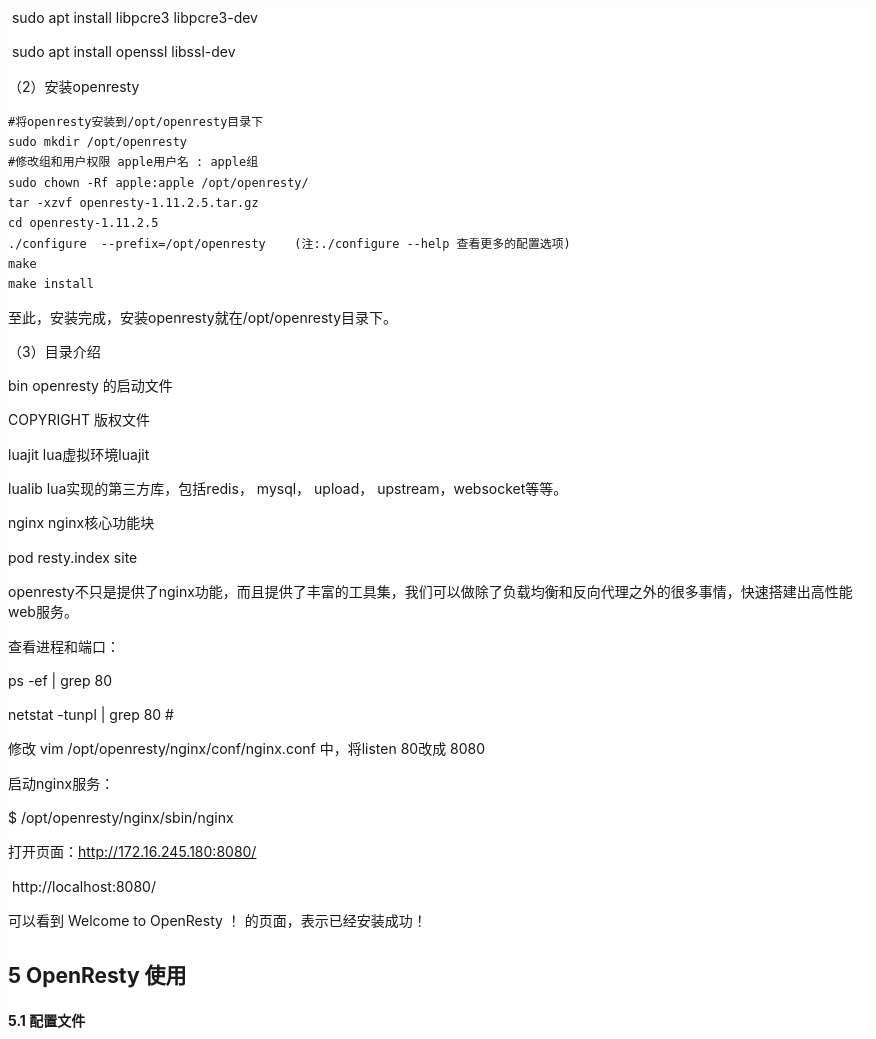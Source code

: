 ​     sudo apt install libpcre3 libpcre3-dev

​    sudo apt install openssl libssl-dev

（2）安装openresty 

```
#将openresty安装到/opt/openresty目录下
sudo mkdir /opt/openresty   
#修改组和用户权限 apple用户名 : apple组
sudo chown -Rf apple:apple /opt/openresty/
tar -xzvf openresty-1.11.2.5.tar.gz
cd openresty-1.11.2.5 
./configure  --prefix=/opt/openresty    (注:./configure --help 查看更多的配置选项)
make
make install
```

至此，安装完成，安装openresty就在/opt/openresty目录下。



（3）目录介绍

  bin                          openresty 的启动文件

COPYRIGHT             版权文件

 luajit                        lua虚拟环境luajit

lualib                       lua实现的第三方库，包括redis， mysql， upload， upstream，websocket等等。

nginx                      nginx核心功能块

pod     resty.index    site



​       openresty不只是提供了nginx功能，而且提供了丰富的工具集，我们可以做除了负载均衡和反向代理之外的很多事情，快速搭建出高性能web服务。

查看进程和端口：

ps -ef | grep 80

netstat -tunpl | grep 80  # 

修改  vim  /opt/openresty/nginx/conf/nginx.conf 中，将listen 80改成 8080

启动nginx服务：

$ /opt/openresty/nginx/sbin/nginx

打开页面：http://172.16.245.180:8080/ 

​                   http://localhost:8080/

可以看到 Welcome   to  OpenResty ！ 的页面，表示已经安装成功！



## 5 OpenResty 使用

#### 5.1  配置文件
